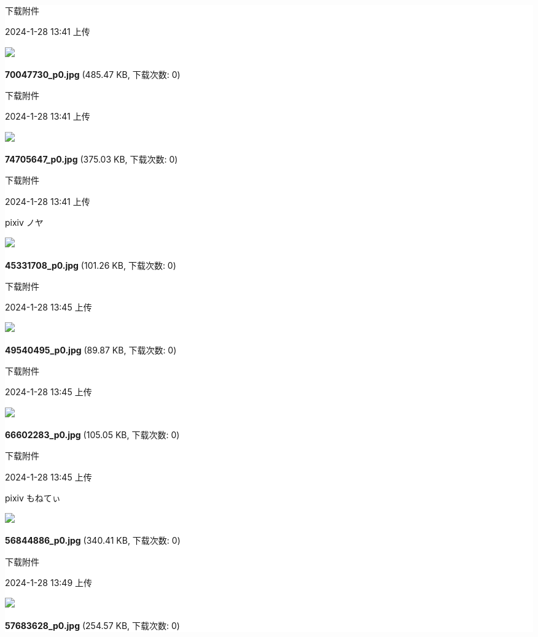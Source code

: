 下载附件

2024-1-28 13:41 上传

<img src="https://img.saraba1st.com/forum/202401/28/134117gx2v45254jmj43m9.jpg" referrerpolicy="no-referrer">

<strong>70047730_p0.jpg</strong> (485.47 KB, 下载次数: 0)

下载附件

2024-1-28 13:41 上传

<img src="https://img.saraba1st.com/forum/202401/28/134118xjxkpgsagmox4jqs.jpg" referrerpolicy="no-referrer">

<strong>74705647_p0.jpg</strong> (375.03 KB, 下载次数: 0)

下载附件

2024-1-28 13:41 上传

pixiv ノヤ

<img src="https://img.saraba1st.com/forum/202401/28/134514flk4n6nikalaglwv.jpg" referrerpolicy="no-referrer">

<strong>45331708_p0.jpg</strong> (101.26 KB, 下载次数: 0)

下载附件

2024-1-28 13:45 上传

<img src="https://img.saraba1st.com/forum/202401/28/134515hqqzlyb3rh3r4nu5.jpg" referrerpolicy="no-referrer">

<strong>49540495_p0.jpg</strong> (89.87 KB, 下载次数: 0)

下载附件

2024-1-28 13:45 上传

<img src="https://img.saraba1st.com/forum/202401/28/134515pn2rwpp3j1010zi9.jpg" referrerpolicy="no-referrer">

<strong>66602283_p0.jpg</strong> (105.05 KB, 下载次数: 0)

下载附件

2024-1-28 13:45 上传

pixiv もねてぃ

<img src="https://img.saraba1st.com/forum/202401/28/134905bh59t554ti4tcd58.jpg" referrerpolicy="no-referrer">

<strong>56844886_p0.jpg</strong> (340.41 KB, 下载次数: 0)

下载附件

2024-1-28 13:49 上传

<img src="https://img.saraba1st.com/forum/202401/28/134906txv646ng6qgbznjl.jpg" referrerpolicy="no-referrer">

<strong>57683628_p0.jpg</strong> (254.57 KB, 下载次数: 0)
